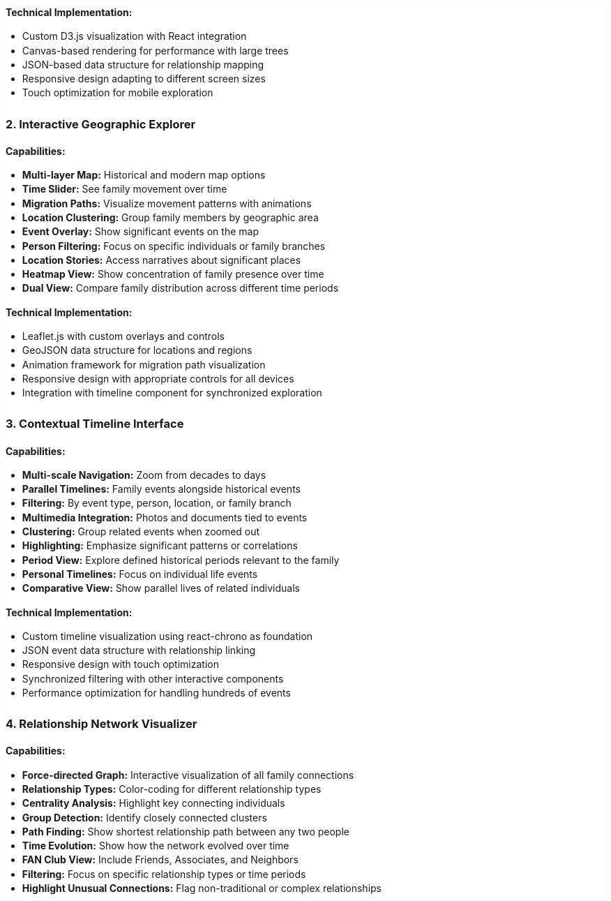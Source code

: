 **Technical Implementation:**
- Custom D3.js visualization with React integration
- Canvas-based rendering for performance with large trees
- JSON-based data structure for relationship mapping
- Responsive design adapting to different screen sizes
- Touch optimization for mobile exploration

### 2. Interactive Geographic Explorer

**Capabilities:**
- **Multi-layer Map:** Historical and modern map options
- **Time Slider:** See family movement over time
- **Migration Paths:** Visualize movement patterns with animations
- **Location Clustering:** Group family members by geographic area
- **Event Overlay:** Show significant events on the map
- **Person Filtering:** Focus on specific individuals or family branches
- **Location Stories:** Access narratives about significant places
- **Heatmap View:** Show concentration of family presence over time
- **Dual View:** Compare family distribution across different time periods

**Technical Implementation:**
- Leaflet.js with custom overlays and controls
- GeoJSON data structure for locations and regions
- Animation framework for migration path visualization
- Responsive design with appropriate controls for all devices
- Integration with timeline component for synchronized exploration

### 3. Contextual Timeline Interface

**Capabilities:**
- **Multi-scale Navigation:** Zoom from decades to days
- **Parallel Timelines:** Family events alongside historical events
- **Filtering:** By event type, person, location, or family branch
- **Multimedia Integration:** Photos and documents tied to events
- **Clustering:** Group related events when zoomed out
- **Highlighting:** Emphasize significant patterns or correlations
- **Period View:** Explore defined historical periods relevant to the family
- **Personal Timelines:** Focus on individual life events
- **Comparative View:** Show parallel lives of related individuals

**Technical Implementation:**
- Custom timeline visualization using react-chrono as foundation
- JSON event data structure with relationship linking
- Responsive design with touch optimization
- Synchronized filtering with other interactive components
- Performance optimization for handling hundreds of events

### 4. Relationship Network Visualizer

**Capabilities:**
- **Force-directed Graph:** Interactive visualization of all family connections
- **Relationship Types:** Color-coding for different relationship types
- **Centrality Analysis:** Highlight key connecting individuals
- **Group Detection:** Identify closely connected clusters
- **Path Finding:** Show shortest relationship path between any two people
- **Time Evolution:** Show how the network evolved over time
- **FAN Club View:** Include Friends, Associates, and Neighbors
- **Filtering:** Focus on specific relationship types or time periods
- **Highlight Unusual Connections:** Flag non-traditional or complex relationships
